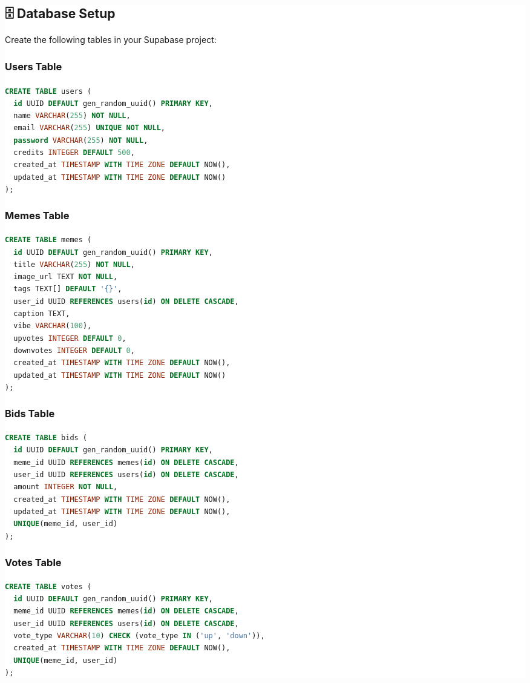 ## 🗄️ Database Setup

Create the following tables in your Supabase project:

### Users Table
```sql
CREATE TABLE users (
  id UUID DEFAULT gen_random_uuid() PRIMARY KEY,
  name VARCHAR(255) NOT NULL,
  email VARCHAR(255) UNIQUE NOT NULL,
  password VARCHAR(255) NOT NULL,
  credits INTEGER DEFAULT 500,
  created_at TIMESTAMP WITH TIME ZONE DEFAULT NOW(),
  updated_at TIMESTAMP WITH TIME ZONE DEFAULT NOW()
);
```

### Memes Table
```sql
CREATE TABLE memes (
  id UUID DEFAULT gen_random_uuid() PRIMARY KEY,
  title VARCHAR(255) NOT NULL,
  image_url TEXT NOT NULL,
  tags TEXT[] DEFAULT '{}',
  user_id UUID REFERENCES users(id) ON DELETE CASCADE,
  caption TEXT,
  vibe VARCHAR(100),
  upvotes INTEGER DEFAULT 0,
  downvotes INTEGER DEFAULT 0,
  created_at TIMESTAMP WITH TIME ZONE DEFAULT NOW(),
  updated_at TIMESTAMP WITH TIME ZONE DEFAULT NOW()
);
```

### Bids Table
```sql
CREATE TABLE bids (
  id UUID DEFAULT gen_random_uuid() PRIMARY KEY,
  meme_id UUID REFERENCES memes(id) ON DELETE CASCADE,
  user_id UUID REFERENCES users(id) ON DELETE CASCADE,
  amount INTEGER NOT NULL,
  created_at TIMESTAMP WITH TIME ZONE DEFAULT NOW(),
  updated_at TIMESTAMP WITH TIME ZONE DEFAULT NOW(),
  UNIQUE(meme_id, user_id)
);
```

### Votes Table
```sql
CREATE TABLE votes (
  id UUID DEFAULT gen_random_uuid() PRIMARY KEY,
  meme_id UUID REFERENCES memes(id) ON DELETE CASCADE,
  user_id UUID REFERENCES users(id) ON DELETE CASCADE,
  vote_type VARCHAR(10) CHECK (vote_type IN ('up', 'down')),
  created_at TIMESTAMP WITH TIME ZONE DEFAULT NOW(),
  UNIQUE(meme_id, user_id)
);
```
